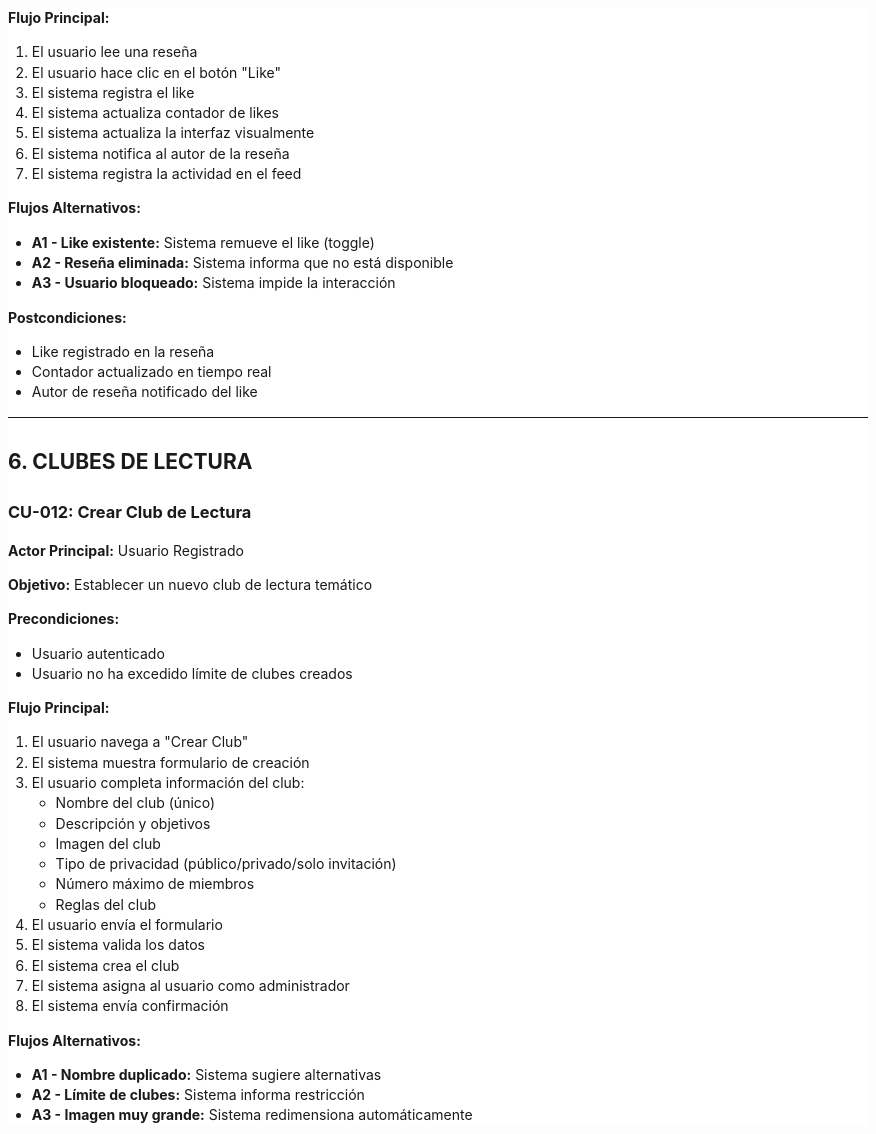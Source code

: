 **Flujo Principal:**
1. El usuario lee una reseña
2. El usuario hace clic en el botón "Like"
3. El sistema registra el like
4. El sistema actualiza contador de likes
5. El sistema actualiza la interfaz visualmente
6. El sistema notifica al autor de la reseña
7. El sistema registra la actividad en el feed

**Flujos Alternativos:**
- **A1 - Like existente:** Sistema remueve el like (toggle)
- **A2 - Reseña eliminada:** Sistema informa que no está disponible
- **A3 - Usuario bloqueado:** Sistema impide la interacción

**Postcondiciones:**
- Like registrado en la reseña
- Contador actualizado en tiempo real
- Autor de reseña notificado del like

---

## 6. CLUBES DE LECTURA

### **CU-012: Crear Club de Lectura**

**Actor Principal:** Usuario Registrado

**Objetivo:** Establecer un nuevo club de lectura temático

**Precondiciones:**
- Usuario autenticado
- Usuario no ha excedido límite de clubes creados

**Flujo Principal:**
1. El usuario navega a "Crear Club"
2. El sistema muestra formulario de creación
3. El usuario completa información del club:
   - Nombre del club (único)
   - Descripción y objetivos
   - Imagen del club
   - Tipo de privacidad (público/privado/solo invitación)
   - Número máximo de miembros
   - Reglas del club
4. El usuario envía el formulario
5. El sistema valida los datos
6. El sistema crea el club
7. El sistema asigna al usuario como administrador
8. El sistema envía confirmación

**Flujos Alternativos:**
- **A1 - Nombre duplicado:** Sistema sugiere alternativas
- **A2 - Límite de clubes:** Sistema informa restricción
- **A3 - Imagen muy grande:** Sistema redimensiona automáticamente
